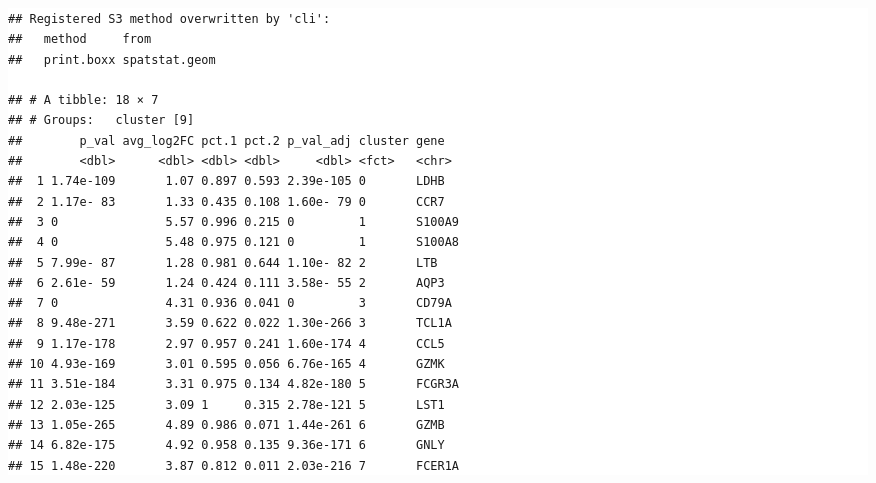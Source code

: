     ## Registered S3 method overwritten by 'cli':
    ##   method     from
    ##   print.boxx spatstat.geom

    ## # A tibble: 18 × 7
    ## # Groups:   cluster [9]
    ##        p_val avg_log2FC pct.1 pct.2 p_val_adj cluster gene
    ##        <dbl>      <dbl> <dbl> <dbl>     <dbl> <fct>   <chr>
    ##  1 1.74e-109       1.07 0.897 0.593 2.39e-105 0       LDHB
    ##  2 1.17e- 83       1.33 0.435 0.108 1.60e- 79 0       CCR7
    ##  3 0               5.57 0.996 0.215 0         1       S100A9
    ##  4 0               5.48 0.975 0.121 0         1       S100A8
    ##  5 7.99e- 87       1.28 0.981 0.644 1.10e- 82 2       LTB
    ##  6 2.61e- 59       1.24 0.424 0.111 3.58e- 55 2       AQP3
    ##  7 0               4.31 0.936 0.041 0         3       CD79A
    ##  8 9.48e-271       3.59 0.622 0.022 1.30e-266 3       TCL1A
    ##  9 1.17e-178       2.97 0.957 0.241 1.60e-174 4       CCL5
    ## 10 4.93e-169       3.01 0.595 0.056 6.76e-165 4       GZMK
    ## 11 3.51e-184       3.31 0.975 0.134 4.82e-180 5       FCGR3A
    ## 12 2.03e-125       3.09 1     0.315 2.78e-121 5       LST1
    ## 13 1.05e-265       4.89 0.986 0.071 1.44e-261 6       GZMB
    ## 14 6.82e-175       4.92 0.958 0.135 9.36e-171 6       GNLY
    ## 15 1.48e-220       3.87 0.812 0.011 2.03e-216 7       FCER1A